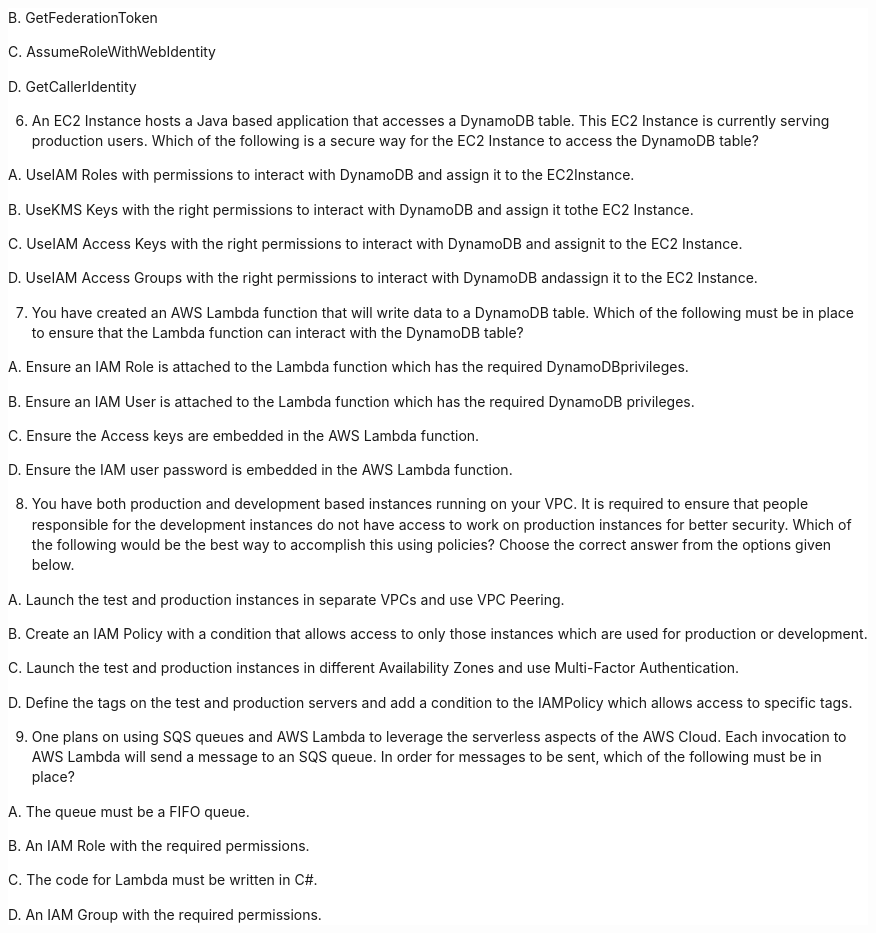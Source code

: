 B. GetFederationToken

C. AssumeRoleWithWebIdentity

D. GetCallerIdentity

6.  An EC2 Instance hosts a Java based application that accesses a DynamoDB table. This EC2 Instance is currently serving production users. Which of the following is a secure way for the EC2 Instance to access the DynamoDB table?

A. UseIAM Roles with permissions to interact with DynamoDB and assign it to the EC2Instance.

B. UseKMS Keys with the right permissions to interact with DynamoDB and assign it tothe EC2 Instance.

C. UseIAM Access Keys with the right permissions to interact with DynamoDB and assignit to the EC2 Instance.

D. UseIAM Access Groups with the right permissions to interact with DynamoDB andassign it to the EC2 Instance.

7. You have created an AWS Lambda function that will write data to a DynamoDB table. Which of the following must be in place to ensure that the Lambda function can interact with the DynamoDB table?

A.  Ensure an IAM Role is attached to the Lambda function which has the required DynamoDBprivileges.

B.  Ensure an IAM User is attached to the Lambda function which has the required DynamoDB privileges.

C.  Ensure the Access keys are embedded in the AWS Lambda function.

D.  Ensure the IAM user password is embedded in the AWS Lambda function.

8.  You have both production and development based instances running on your VPC. It is required to ensure that people responsible for the development instances do not have access to work on production instances for better security. Which of the following would be the best way to accomplish this using policies? Choose the correct answer from the options given below.

A.  Launch the test and production instances in separate VPCs and use VPC Peering.

B.  Create an IAM Policy with a condition that allows access to only those instances which are used for production or development.

C.  Launch the test and production instances in different Availability Zones and use Multi-Factor Authentication.

D.  Define the tags on the test and production servers and add a condition to the IAMPolicy which allows access to specific tags.

9.  One plans on using SQS queues and AWS Lambda to leverage the serverless aspects of the AWS Cloud. Each invocation to AWS Lambda will send a message to an SQS queue. In order for messages to be sent, which of the following must be in place?

A.  The queue must be a FIFO queue.

B.  An IAM Role with the required permissions.

C.  The code for Lambda must be written in C#.

D.  An IAM Group with the required permissions.
